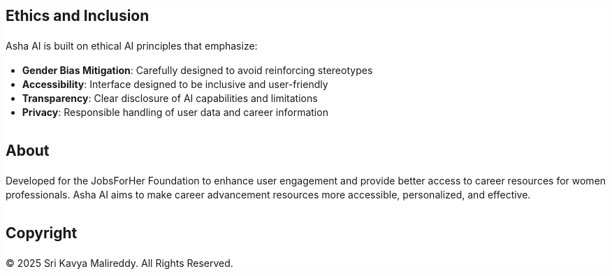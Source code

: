 ## Ethics and Inclusion
Asha AI is built on ethical AI principles that emphasize:
- **Gender Bias Mitigation**: Carefully designed to avoid reinforcing stereotypes
- **Accessibility**: Interface designed to be inclusive and user-friendly
- **Transparency**: Clear disclosure of AI capabilities and limitations
- **Privacy**: Responsible handling of user data and career information

## About
Developed for the JobsForHer Foundation to enhance user engagement and provide better access to career resources for women professionals. Asha AI aims to make career advancement resources more accessible, personalized, and effective.

## Copyright
© 2025 Sri Kavya Malireddy. All Rights Reserved.
